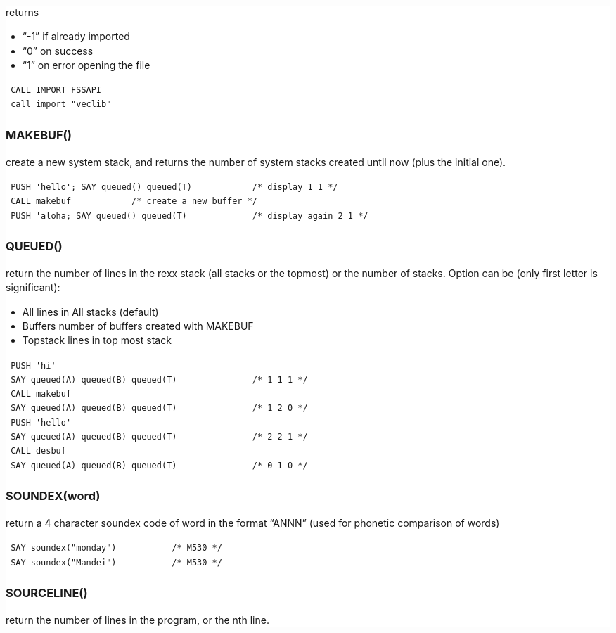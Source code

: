returns

- “-1” if already imported
- “0” on success
- “1” on error opening the file

```rexx
 CALL IMPORT FSSAPI
 call import "veclib"
```

### MAKEBUF()

create a new system stack, and returns the number of system stacks
created until now (plus the initial one).

```default
 PUSH 'hello'; SAY queued() queued(T)            /* display 1 1 */
 CALL makebuf            /* create a new buffer */
 PUSH 'aloha; SAY queued() queued(T)             /* display again 2 1 */
```

### QUEUED()

return the number of lines in the rexx stack (all stacks or the
topmost) or the number of stacks. Option can be (only first letter
is significant):

- All               lines in All stacks (default)
- Buffers           number of buffers created with MAKEBUF
- Topstack  lines in top most stack

```rexx
 PUSH 'hi'
 SAY queued(A) queued(B) queued(T)               /* 1 1 1 */
 CALL makebuf
 SAY queued(A) queued(B) queued(T)               /* 1 2 0 */
 PUSH 'hello'
 SAY queued(A) queued(B) queued(T)               /* 2 2 1 */
 CALL desbuf
 SAY queued(A) queued(B) queued(T)               /* 0 1 0 */
```

### SOUNDEX(word)

return a 4 character soundex code of word in the format “ANNN”
(used for phonetic comparison of words)

```rexx
 SAY soundex("monday")           /* M530 */
 SAY soundex("Mandei")           /* M530 */
```

### SOURCELINE()

return the number of lines in the program, or the nth line.
